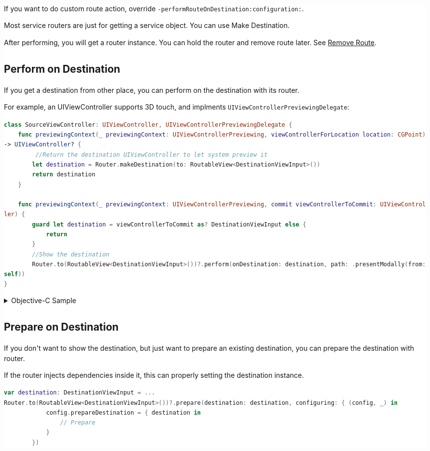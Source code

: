 If you want to do custom route action, override `-performRouteOnDestination:configuration:`.

Most service routers are just for getting a service object. You can use Make Destination.

After performing, you will get a router instance. You can hold the router and remove route later. See [Remove Route](RemoveRoute.md).

## Perform on Destination

If you get a destination from other place, you can perform on the destination with its router.

For example, an UIViewController supports 3D touch, and implments `UIViewControllerPreviewingDelegate`:

```swift
class SourceViewController: UIViewController, UIViewControllerPreviewingDelegate {
	func previewingContext(_ previewingContext: UIViewControllerPreviewing, viewControllerForLocation location: CGPoint) -> UIViewController? {
	     //Return the destination UIViewController to let system preview it
        let destination = Router.makeDestination(to: RoutableView<DestinationViewInput>())
        return destination
    }
    
    func previewingContext(_ previewingContext: UIViewControllerPreviewing, commit viewControllerToCommit: UIViewController) {
        guard let destination = viewControllerToCommit as? DestinationViewInput else {
            return
        }
        //Show the destination
        Router.to(RoutableView<DestinationViewInput>())?.perform(onDestination: destination, path: .presentModally(from: self))
}

```

<details><summary>Objective-C Sample</summary></details>

## Prepare on Destination

If you don't want to show the destination, but just want to prepare an existing destination, you can prepare the destination with router.

If the router injects dependencies inside it, this can properly setting the destination instance.

```swift
var destination: DestinationViewInput = ...
Router.to(RoutableView<DestinationViewInput>())?.prepare(destination: destination, configuring: { (config, _) in
            config.prepareDestination = { destination in
                // Prepare
            }
        })

```
